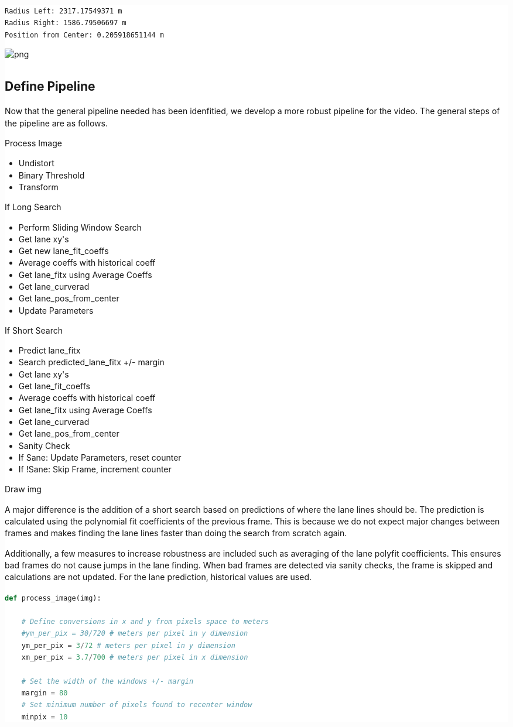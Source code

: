     Radius Left: 2317.17549371 m
    Radius Right: 1586.79506697 m
    Position from Center: 0.205918651144 m



![png](output_31_1.png)


## Define Pipeline

Now that the general pipeline needed has been idenfitied, we develop a more robust pipeline for the video. The general steps of the pipeline are as follows.

Process Image
* Undistort
* Binary Threshold
* Transform

If Long Search
* Perform Sliding Window Search
* Get lane xy's
* Get new lane_fit_coeffs
* Average coeffs with historical coeff
* Get lane_fitx using Average Coeffs
* Get lane_curverad
* Get lane_pos_from_center
* Update Parameters

If Short Search
* Predict lane_fitx
* Search predicted_lane_fitx +/- margin
* Get lane xy's
* Get lane_fit_coeffs
* Average coeffs with historical coeff
* Get lane_fitx using Average Coeffs
* Get lane_curverad
* Get lane_pos_from_center
* Sanity Check
* If Sane: Update Parameters, reset counter
* If !Sane: Skip Frame, increment counter

Draw img

A major difference is the addition of a short search based on predictions of where the lane lines should be. The prediction is calculated using the polynomial fit coefficients of the previous frame. This is because we do not expect major changes between frames and makes finding the lane lines faster than doing the search from scratch again. 

Additionally, a few measures to increase robustness are included such as averaging of the lane polyfit coefficients. This ensures bad frames do not cause jumps in the lane finding. When bad frames are detected via sanity checks, the frame is skipped and calculations are not updated. For the lane prediction, historical values are used. 


```python
def process_image(img):

    # Define conversions in x and y from pixels space to meters
    #ym_per_pix = 30/720 # meters per pixel in y dimension
    ym_per_pix = 3/72 # meters per pixel in y dimension
    xm_per_pix = 3.7/700 # meters per pixel in x dimension

    # Set the width of the windows +/- margin
    margin = 80
    # Set minimum number of pixels found to recenter window
    minpix = 10

```
